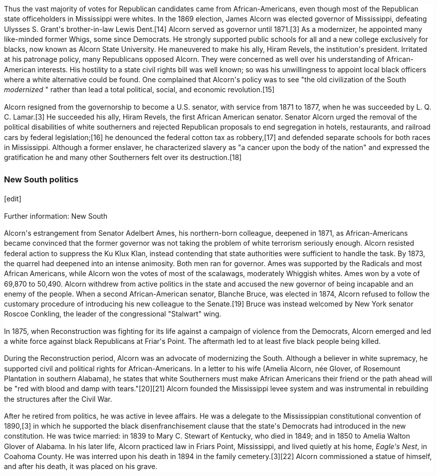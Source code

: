Thus the vast majority of votes for Republican candidates came from African-Americans, even though most of the Republican state officeholders in Mississippi were whites. In the 1869 election, James Alcorn was elected governor of Mississippi, defeating Ulysses S. Grant's brother-in-law Lewis Dent.[14] Alcorn served as governor until 1871.[3] As a modernizer, he appointed many like-minded former Whigs, some since Democrats. He strongly supported public schools for all and a new college exclusively for blacks, now known as Alcorn State University. He maneuvered to make his ally, Hiram Revels, the institution's president. Irritated at his patronage policy, many Republicans opposed Alcorn. They were concerned as well over his understanding of African-American interests. His hostility to a state civil rights bill was well known; so was his unwillingness to appoint local black officers where a white alternative could be found. One complained that Alcorn's policy was to see "the old civilization of the South _modernized_ " rather than lead a total political, social, and economic revolution.[15]

Alcorn resigned from the governorship to become a U.S. senator, with service from 1871 to 1877, when he was succeeded by L. Q. C. Lamar.[3] He succeeded his ally, Hiram Revels, the first African American senator. Senator Alcorn urged the removal of the political disabilities of white southerners and rejected Republican proposals to end segregation in hotels, restaurants, and railroad cars by federal legislation;[16] he denounced the federal cotton tax as robbery,[17] and defended separate schools for both races in Mississippi. Although a former enslaver, he characterized slavery as "a cancer upon the body of the nation" and expressed the gratification he and many other Southerners felt over its destruction.[18]

### New South politics

[edit]

Further information: New South

Alcorn's estrangement from Senator Adelbert Ames, his northern-born colleague, deepened in 1871, as African-Americans became convinced that the former governor was not taking the problem of white terrorism seriously enough. Alcorn resisted federal action to suppress the Ku Klux Klan, instead contending that state authorities were sufficient to handle the task. By 1873, the quarrel had deepened into an intense animosity. Both men ran for governor. Ames was supported by the Radicals and most African Americans, while Alcorn won the votes of most of the scalawags, moderately Whiggish whites. Ames won by a vote of 69,870 to 50,490. Alcorn withdrew from active politics in the state and accused the new governor of being incapable and an enemy of the people. When a second African-American senator, Blanche Bruce, was elected in 1874, Alcorn refused to follow the customary procedure of introducing his new colleague to the Senate.[19] Bruce was instead welcomed by New York senator Roscoe Conkling, the leader of the congressional "Stalwart" wing. 

In 1875, when Reconstruction was fighting for its life against a campaign of violence from the Democrats, Alcorn emerged and led a white force against black Republicans at Friar's Point. The aftermath led to at least five black people being killed. 

During the Reconstruction period, Alcorn was an advocate of modernizing the South. Although a believer in white supremacy, he supported civil and political rights for African-Americans. In a letter to his wife (Amelia Alcorn, née Glover, of Rosemount Plantation in southern Alabama), he states that white Southerners must make African Americans their friend or the path ahead will be "red with blood and damp with tears."[20][21] Alcorn founded the Mississippi levee system and was instrumental in rebuilding the structures after the Civil War. 

After he retired from politics, he was active in levee affairs. He was a delegate to the Mississippian constitutional convention of 1890,[3] in which he supported the black disenfranchisement clause that the state's Democrats had introduced in the new constitution. He was twice married: in 1839 to Mary C. Stewart of Kentucky, who died in 1849; and in 1850 to Amelia Walton Glover of Alabama. In his later life, Alcorn practiced law in Friars Point, Mississippi, and lived quietly at his home, _Eagle's Nest_, in Coahoma County. He was interred upon his death in 1894 in the family cemetery.[3][22] Alcorn commissioned a statue of himself, and after his death, it was placed on his grave. 
